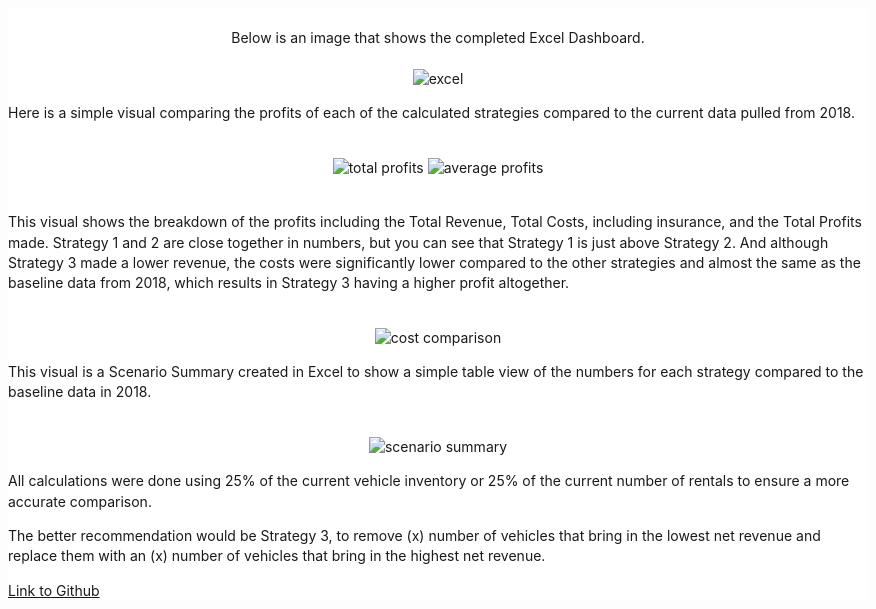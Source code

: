 <p align="center">
  <br>
  Below is an image that shows the completed Excel Dashboard.
  <br><br>
  <img src="https://github.com/ang-des/Lariat-Rental-Car/blob/main/images/excel.png?raw=true" width="600" alt="excel">
</p>

Here is a simple visual comparing the profits of each of the calculated strategies compared to the current data pulled from 2018.

<p align="center">
  <br>
  <img src="https://github.com/ang-des/Lariat-Rental-Car/blob/main/images/graph1.png?raw%253Dtrue" alt="total profits" width=400 height=257>

  <img src="https://github.com/ang-des/Lariat-Rental-Car/blob/main/images/graph2.png?raw%253Dtrue" alt="average profits" width=400>
  <br><br>
</p>

This visual shows the breakdown of the profits including the Total Revenue, Total Costs, including insurance, and the Total Profits made. Strategy 1 and 2 are close together in numbers, but you can see that Strategy 1 is just above Strategy 2. And although Strategy 3 made a lower revenue, the costs were significantly lower compared to the other strategies and almost the same as the baseline data from 2018, which results in Strategy 3 having a higher profit altogether.

<p align="center">
  <br>
  <img src="https://github.com/ang-des/Lariat-Rental-Car/blob/main/images/graph4.png?raw%253Dtrue" alt="cost comparison" width=600>
</p>

This visual is a Scenario Summary created in Excel to show a simple table view of the numbers for each strategy compared to the baseline data in 2018.

<p align="center">
  <br>
  <img src="https://github.com/ang-des/Lariat-Rental-Car/blob/main/images/graph5.png?raw%253Dtrue" alt="scenario summary" width=600>
</p>

All calculations were done using 25% of the current vehicle inventory or 25% of the current number of rentals to ensure a more accurate comparison.

The better recommendation would be Strategy 3, to remove (x) number of vehicles that bring in the lowest net revenue and replace them with an (x) number of vehicles that bring in the highest net revenue.


[Link to Github](https://github.com/ang-des/Lariat-Rental-Car)

